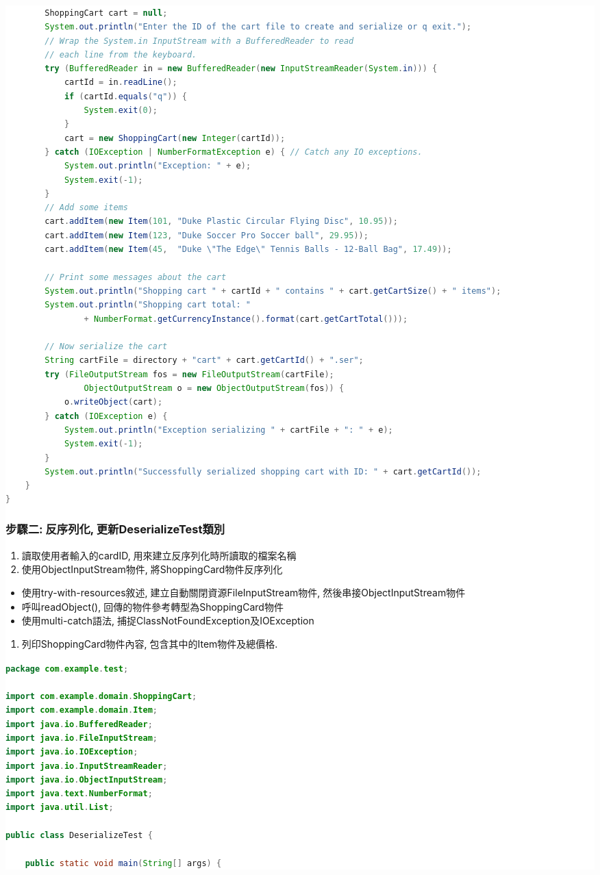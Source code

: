 ```java 
        ShoppingCart cart = null;
        System.out.println("Enter the ID of the cart file to create and serialize or q exit.");
        // Wrap the System.in InputStream with a BufferedReader to read
        // each line from the keyboard.
        try (BufferedReader in = new BufferedReader(new InputStreamReader(System.in))) {
            cartId = in.readLine();
            if (cartId.equals("q")) {
                System.exit(0);
            }
            cart = new ShoppingCart(new Integer(cartId));
        } catch (IOException | NumberFormatException e) { // Catch any IO exceptions.
            System.out.println("Exception: " + e);
            System.exit(-1);
        }
        // Add some items
        cart.addItem(new Item(101, "Duke Plastic Circular Flying Disc", 10.95));
        cart.addItem(new Item(123, "Duke Soccer Pro Soccer ball", 29.95));
        cart.addItem(new Item(45,  "Duke \"The Edge\" Tennis Balls - 12-Ball Bag", 17.49));

        // Print some messages about the cart
        System.out.println("Shopping cart " + cartId + " contains " + cart.getCartSize() + " items");
        System.out.println("Shopping cart total: "
                + NumberFormat.getCurrencyInstance().format(cart.getCartTotal()));

        // Now serialize the cart
        String cartFile = directory + "cart" + cart.getCartId() + ".ser";
        try (FileOutputStream fos = new FileOutputStream(cartFile);
                ObjectOutputStream o = new ObjectOutputStream(fos)) {
            o.writeObject(cart);
        } catch (IOException e) {
            System.out.println("Exception serializing " + cartFile + ": " + e);
            System.exit(-1);
        }
        System.out.println("Successfully serialized shopping cart with ID: " + cart.getCartId());
    }
}
```

### 步驟二:  反序列化, 更新DeserializeTest類別

1. 讀取使用者輸入的cardID, 用來建立反序列化時所讀取的檔案名稱
1. 使用ObjectInputStream物件, 將ShoppingCard物件反序列化
  - 使用try-with-resources敘述, 建立自動關閉資源FileInputStream物件, 然後串接ObjectInputStream物件
  - 呼叫readObject(), 回傳的物件參考轉型為ShoppingCard物件
  - 使用multi-catch語法, 捕捉ClassNotFoundException及IOException
1. 列印ShoppingCard物件內容, 包含其中的Item物件及總價格.

```java
package com.example.test;

import com.example.domain.ShoppingCart;
import com.example.domain.Item;
import java.io.BufferedReader;
import java.io.FileInputStream;
import java.io.IOException;
import java.io.InputStreamReader;
import java.io.ObjectInputStream;
import java.text.NumberFormat;
import java.util.List;

public class DeserializeTest {

    public static void main(String[] args) {
```